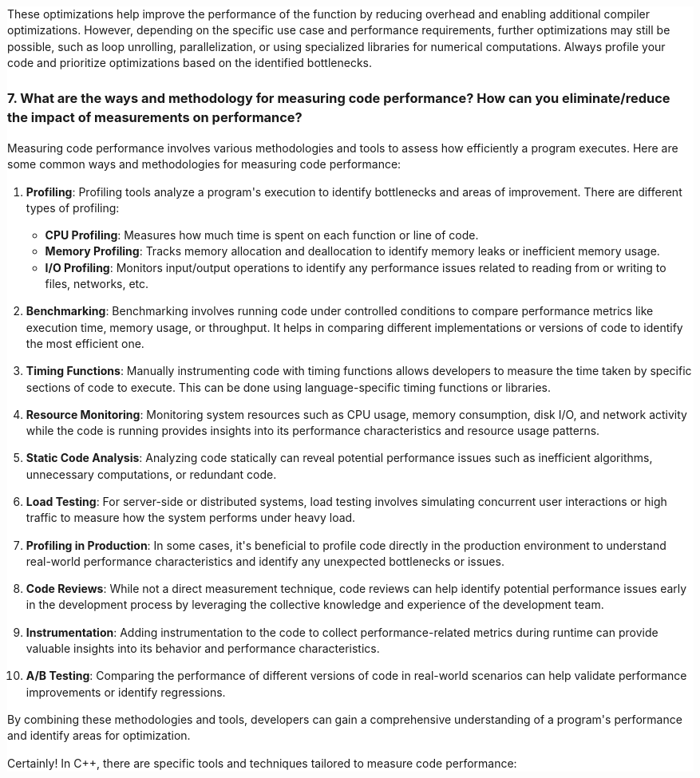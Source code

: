 These optimizations help improve the performance of the function by reducing overhead and enabling additional compiler optimizations. However, depending on the specific use case and performance requirements, further optimizations may still be possible, such as loop unrolling, parallelization, or using specialized libraries for numerical computations. Always profile your code and prioritize optimizations based on the identified bottlenecks.

### 7. What are the ways and methodology for measuring code performance? How can you eliminate/reduce the impact of measurements on performance?

Measuring code performance involves various methodologies and tools to assess how efficiently a program executes. Here are some common ways and methodologies for measuring code performance:

1. **Profiling**: Profiling tools analyze a program's execution to identify bottlenecks and areas of improvement. There are different types of profiling:
   - **CPU Profiling**: Measures how much time is spent on each function or line of code.
   - **Memory Profiling**: Tracks memory allocation and deallocation to identify memory leaks or inefficient memory usage.
   - **I/O Profiling**: Monitors input/output operations to identify any performance issues related to reading from or writing to files, networks, etc.

2. **Benchmarking**: Benchmarking involves running code under controlled conditions to compare performance metrics like execution time, memory usage, or throughput. It helps in comparing different implementations or versions of code to identify the most efficient one.

3. **Timing Functions**: Manually instrumenting code with timing functions allows developers to measure the time taken by specific sections of code to execute. This can be done using language-specific timing functions or libraries.

4. **Resource Monitoring**: Monitoring system resources such as CPU usage, memory consumption, disk I/O, and network activity while the code is running provides insights into its performance characteristics and resource usage patterns.

5. **Static Code Analysis**: Analyzing code statically can reveal potential performance issues such as inefficient algorithms, unnecessary computations, or redundant code.

6. **Load Testing**: For server-side or distributed systems, load testing involves simulating concurrent user interactions or high traffic to measure how the system performs under heavy load.

7. **Profiling in Production**: In some cases, it's beneficial to profile code directly in the production environment to understand real-world performance characteristics and identify any unexpected bottlenecks or issues.

8. **Code Reviews**: While not a direct measurement technique, code reviews can help identify potential performance issues early in the development process by leveraging the collective knowledge and experience of the development team.

9. **Instrumentation**: Adding instrumentation to the code to collect performance-related metrics during runtime can provide valuable insights into its behavior and performance characteristics.

10. **A/B Testing**: Comparing the performance of different versions of code in real-world scenarios can help validate performance improvements or identify regressions.

By combining these methodologies and tools, developers can gain a comprehensive understanding of a program's performance and identify areas for optimization.

Certainly! In C++, there are specific tools and techniques tailored to measure code performance:
